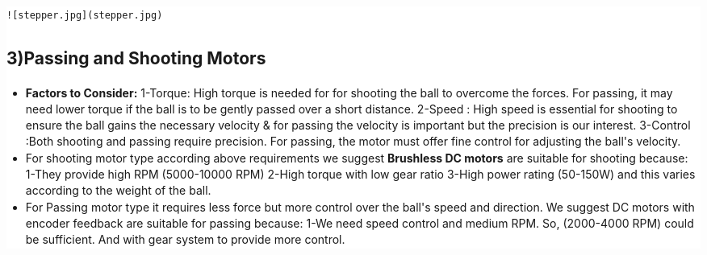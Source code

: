     ![stepper.jpg](stepper.jpg)
    

## 3)Passing and Shooting Motors

- **Factors to Consider:**
1-Torque: High torque is needed for for shooting the ball to overcome the forces.
For passing, it may need lower torque if the ball is to be gently passed over a short distance.
2-Speed : High speed is essential for shooting to ensure the ball gains the necessary velocity & for passing the velocity is important but the precision is our interest.
3-Control :Both shooting and passing require precision. For passing, the motor must offer fine control for adjusting the ball's velocity.
- For shooting motor type according above requirements we suggest **Brushless DC motors** are suitable for shooting because:
1-They provide high RPM (5000-10000 RPM)
2-High torque with low gear ratio
3-High power rating (50-150W) and this varies according to the weight of the ball.
- For Passing motor type it requires less force but more control over the ball's speed and direction. We suggest DC motors with encoder feedback are suitable for passing because:
1-We need speed control and medium RPM. So, (2000-4000 RPM) could be sufficient. And with gear system to provide more control.